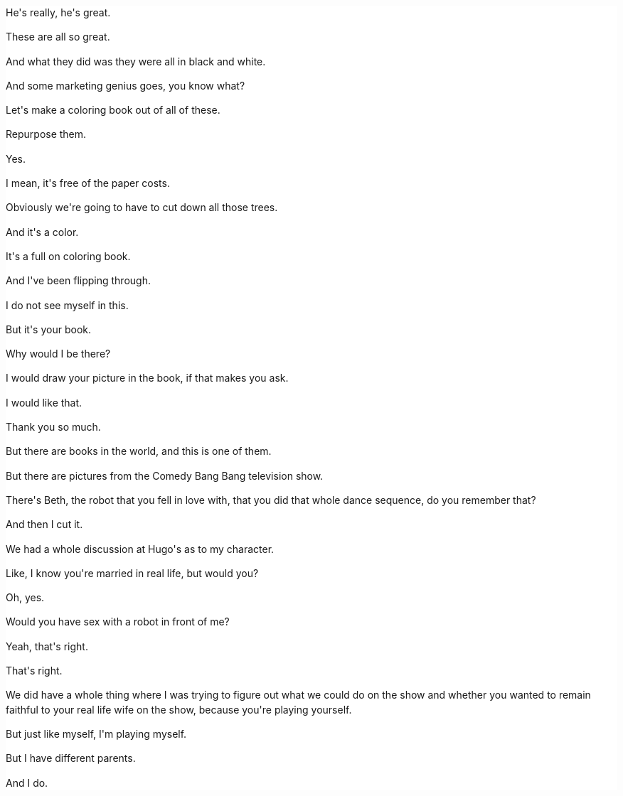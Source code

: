 He's really, he's great.

These are all so great.

And what they did was they were all in black and white.

And some marketing genius goes, you know what?

Let's make a coloring book out of all of these.

Repurpose them.

Yes.

I mean, it's free of the paper costs.

Obviously we're going to have to cut down all those trees.

And it's a color.

It's a full on coloring book.

And I've been flipping through.

I do not see myself in this.

But it's your book.

Why would I be there?

I would draw your picture in the book, if that makes you ask.

I would like that.

Thank you so much.

But there are books in the world, and this is one of them.

But there are pictures from the Comedy Bang Bang television show.

There's Beth, the robot that you fell in love with, that you did that whole dance sequence, do you remember that?

And then I cut it.

We had a whole discussion at Hugo's as to my character.

Like, I know you're married in real life, but would you?

Oh, yes.

Would you have sex with a robot in front of me?

Yeah, that's right.

That's right.

We did have a whole thing where I was trying to figure out what we could do on the show and whether you wanted to remain faithful to your real life wife on the show, because you're playing yourself.

But just like myself, I'm playing myself.

But I have different parents.

And I do.
